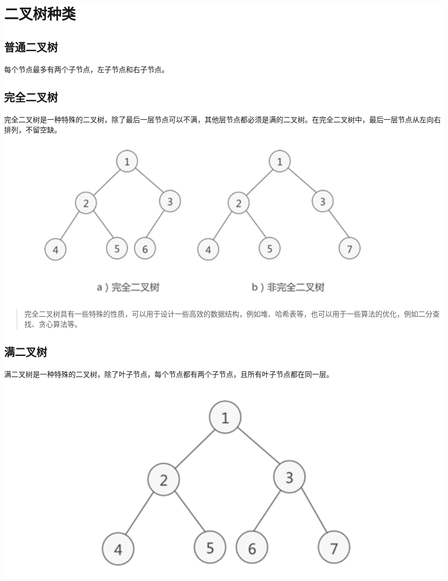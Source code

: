 # 二叉树种类

## 普通二叉树

每个节点最多有两个子节点，左子节点和右子节点。

## 完全二叉树

完全二叉树是一种特殊的二叉树，除了最后一层节点可以不满，其他层节点都必须是满的二叉树。在完全二叉树中，最后一层节点从左向右排列，不留空缺。

![](./images/putongerchatree.PNG)

> 完全二叉树具有一些特殊的性质，可以用于设计一些高效的数据结构，例如堆、哈希表等，也可以用于一些算法的优化，例如二分查找、贪心算法等。

## 满二叉树

满二叉树是一种特殊的二叉树，除了叶子节点，每个节点都有两个子节点，且所有叶子节点都在同一层。

![img](./images/mantree.PNG)
